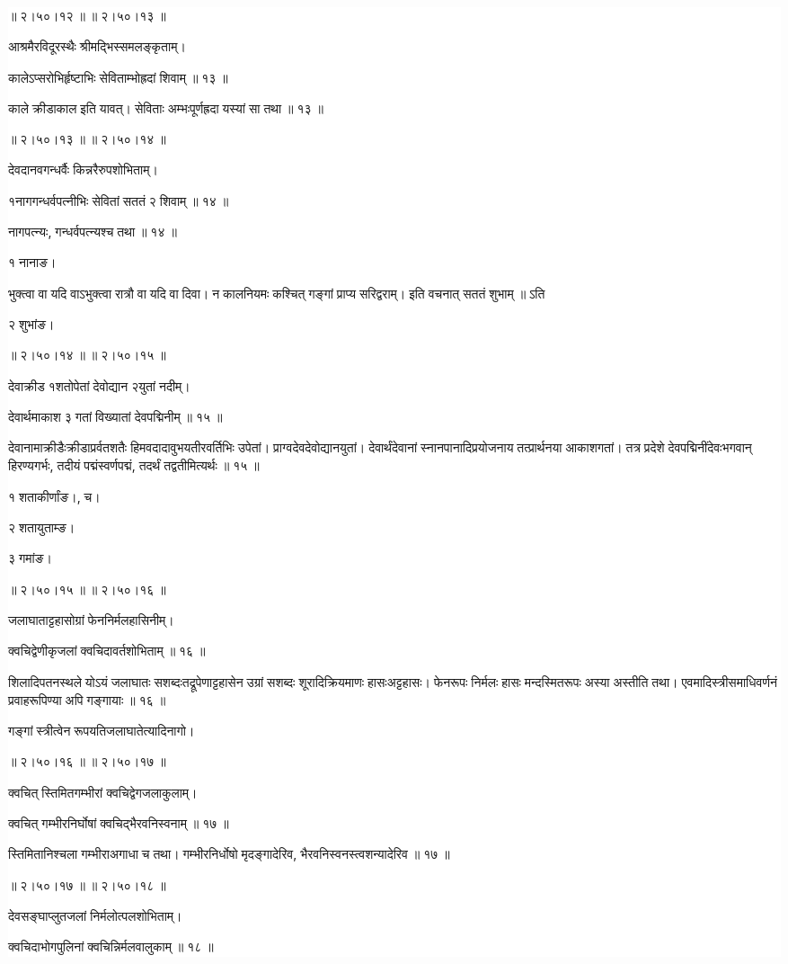  ॥ २।५०।१२ ॥  ॥ २।५०।१३ ॥   

आश्रमैरविदूरस्थैः श्रीमद्भिस्समलङ्कृताम्।  

कालेऽप्सरोभिर्हृष्टाभिः सेविताम्भोह्रदां शिवाम्  ॥  १३  ॥   

काले क्रीडाकाल इति यावत्। सेविताः अम्भःपूर्णह्रदा यस्यां सा तथा  ॥  १३  ॥   

 ॥ २।५०।१३ ॥  ॥ २।५०।१४ ॥   

देवदानवगन्धर्वैः किन्नरैरुपशोभिताम्।  

१नागगन्धर्वपत्नीभिः सेवितां सततं २ शिवाम्  ॥  १४  ॥   

नागपत्न्यः, गन्धर्वपत्न्यश्च तथा  ॥  १४  ॥   

१ नानाङ।  

भुक्त्वा वा यदि वाऽभुक्त्वा रात्रौ वा यदि वा दिवा। न कालनियमः कश्चित् गङ्गां प्राप्य सरिद्वराम्। इति वचनात् सततं शुभाम् ॥ ऽति  

२ शुभांङ।  

 ॥ २।५०।१४ ॥  ॥ २।५०।१५ ॥   

देवाक्रीड १शतोपेतां देवोद्यान २युतां नदीम्।  

देवार्थमाकाश ३ गतां विख्यातां देवपद्मिनीम्  ॥  १५  ॥   

देवानामाक्रीडैःक्रीडाप्रर्वतशतैः हिमवदादावुभयतीरवर्तिभिः उपेतां। प्राग्वदेवदेवोद्यानयुतां। देवार्थंदेवानां स्नानपानादिप्रयोजनाय तत्प्रार्थनया आकाशगतां। तत्र प्रदेशे देवपद्मिनींदेवःभगवान् हिरण्यगर्भः, तदीयं पद्मंस्वर्णपद्मं, तदर्थं तद्वतीमित्यर्थः  ॥  १५  ॥   

१ शताकीर्णांङ।, च।  

२ शतायुताम्ङ।  

३ गमांङ।  

 ॥ २।५०।१५ ॥  ॥ २।५०।१६ ॥   

जलाघाताट्टहासोग्रां फेननिर्मलहासिनीम्।  

क्वचिद्वेणीकृजलां क्वचिदावर्तशोभिताम्  ॥  १६  ॥   

शिलादिपतनस्थले योऽयं जलाघातः सशब्दःतद्रूपेणाट्टहासेन उग्रां सशब्दः शूरादिक्रियमाणः हासःअट्टहासः। फेनरूपः निर्मलः हासः मन्दस्मितरूपः अस्या अस्तीति तथा। एवमादिस्त्रीसमाधिवर्णनं प्रवाहरूपिण्या अपि गङ्गायाः  ॥  १६  ॥   

गङ्गां स्त्रीत्वेन रूपयतिजलाघातेत्यादिनागो।  

 ॥ २।५०।१६ ॥  ॥ २।५०।१७ ॥   

क्वचित् स्तिमितगम्भीरां क्वचिद्वेगजलाकुलाम्।  

क्वचित् गम्भीरनिर्घोषां क्वचिद्भैरवनिस्वनाम्  ॥  १७  ॥   

स्तिमितानिश्चला गम्भीराअगाधा च तथा। गम्भीरनिर्धोषो मृदङ्गादेरिव, भैरवनिस्वनस्त्वशन्यादेरिव  ॥ १७ ॥   

 ॥ २।५०।१७ ॥  ॥ २।५०।१८ ॥   

देवसङ्घाप्लुतजलां निर्मलोत्पलशोभिताम्।  

क्वचिदाभोगपुलिनां क्वचिन्निर्मलवालुकाम्  ॥  १८  ॥   
